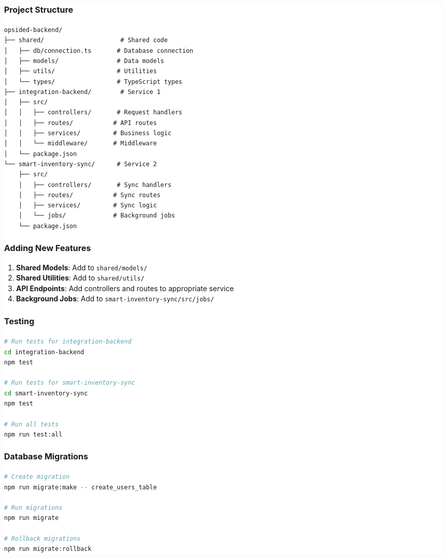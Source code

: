 ### Project Structure
```
opsided-backend/
├── shared/                     # Shared code
│   ├── db/connection.ts       # Database connection
│   ├── models/                # Data models
│   ├── utils/                 # Utilities
│   └── types/                 # TypeScript types
├── integration-backend/        # Service 1
│   ├── src/
│   │   ├── controllers/       # Request handlers
│   │   ├── routes/           # API routes
│   │   ├── services/         # Business logic
│   │   └── middleware/       # Middleware
│   └── package.json
└── smart-inventory-sync/      # Service 2
    ├── src/
    │   ├── controllers/       # Sync handlers
    │   ├── routes/           # Sync routes
    │   ├── services/         # Sync logic
    │   └── jobs/             # Background jobs
    └── package.json
```

### Adding New Features

1. **Shared Models**: Add to `shared/models/`
2. **Shared Utilities**: Add to `shared/utils/`
3. **API Endpoints**: Add controllers and routes to appropriate service
4. **Background Jobs**: Add to `smart-inventory-sync/src/jobs/`

### Testing

```bash
# Run tests for integration-backend
cd integration-backend
npm test

# Run tests for smart-inventory-sync
cd smart-inventory-sync
npm test

# Run all tests
npm run test:all
```

### Database Migrations

```bash
# Create migration
npm run migrate:make -- create_users_table

# Run migrations
npm run migrate

# Rollback migrations
npm run migrate:rollback
```
